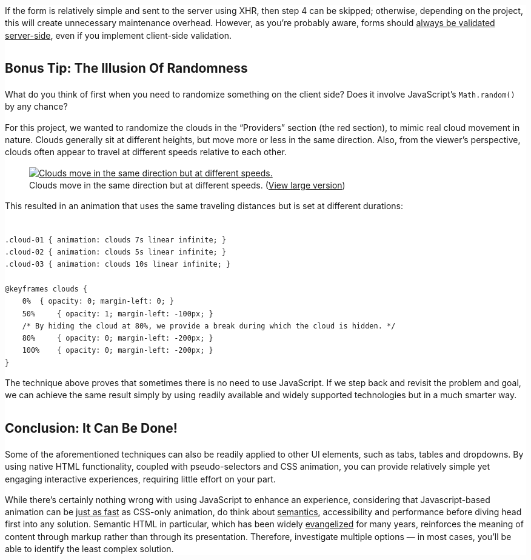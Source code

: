 If the form is relatively simple and sent to the server using XHR, then step 4 can be skipped; otherwise, depending on the project, this will create unnecessary maintenance overhead. However, as you’re probably aware, forms should [always be validated server-side](https://www.smashingmagazine.com/2009/07/web-form-validation-best-practices-and-tutorials/#validation-methods), even if you implement client-side validation.</p>

## Bonus Tip: The Illusion Of Randomness

What do you think of first when you need to randomize something on the client side? Does it involve JavaScript’s `Math.random()` by any chance?

For this project, we wanted to randomize the clouds in the “Providers” section (the red section), to mimic real cloud movement in nature. Clouds generally sit at different heights, but move more or less in the same direction. Also, from the viewer’s perspective, clouds often appear to travel at different speeds relative to each other.</p>

<figure><a href="https://archive.smashing.media/assets/344dbf88-fdf9-42bb-adb4-46f01eedd629/696f1530-6a82-4e56-b2e4-7a51c5a4e7b4/clouds.gif"><img loading="lazy" decoding="async"  src="https://archive.smashing.media/assets/344dbf88-fdf9-42bb-adb4-46f01eedd629/8f0a44b6-b6f9-4908-a7d5-9d2bca562094/ezgif-472536389.gif" width="500" height="258" alt="Clouds move in the same direction but at different speeds." /></a><figcaption>Clouds move in the same direction but at different speeds. (<a href="https://archive.smashing.media/assets/344dbf88-fdf9-42bb-adb4-46f01eedd629/696f1530-6a82-4e56-b2e4-7a51c5a4e7b4/clouds.gif">View large version</a>)</figcaption></figure>

This resulted in an animation that uses the same traveling distances but is set at different durations:

<pre><code class="language-css">
.cloud-01 { animation: clouds 7s linear infinite; }
.cloud-02 { animation: clouds 5s linear infinite; }
.cloud-03 { animation: clouds 10s linear infinite; }

@keyframes clouds {
    0%  { opacity: 0; margin-left: 0; }
    50%     { opacity: 1; margin-left: -100px; }
    /* By hiding the cloud at 80%, we provide a break during which the cloud is hidden. */
    80%     { opacity: 0; margin-left: -200px; }
    100%    { opacity: 0; margin-left: -200px; }
}
</code></pre>

The technique above proves that sometimes there is no need to use JavaScript. If we step back and revisit the problem and goal, we can achieve the same result simply by using readily available and widely supported technologies but in a much smarter way.</p>

## Conclusion: It Can Be Done!

Some of the aforementioned techniques can also be readily applied to other UI elements, such as tabs, tables and dropdowns. By using native HTML functionality, coupled with pseudo-selectors and CSS animation, you can provide relatively simple yet engaging interactive experiences, requiring little effort on your part.

While there’s certainly nothing wrong with using JavaScript to enhance an experience, considering that Javascript-based animation can be [just as fast](https://css-tricks.com/myth-busting-css-animations-vs-javascript/) as CSS-only animation, do think about [semantics](https://www.smashingmagazine.com/2013/01/the-importance-of-sections/), accessibility and performance before diving head first into any solution. Semantic HTML in particular, which has been widely [evangelized](https://robertnyman.com/2007/10/29/explaining-semantic-mark-up/) for many years, reinforces the meaning of content through markup rather than through its presentation. Therefore, investigate multiple options — in most cases, you’ll be able to identify the least complex solution.
